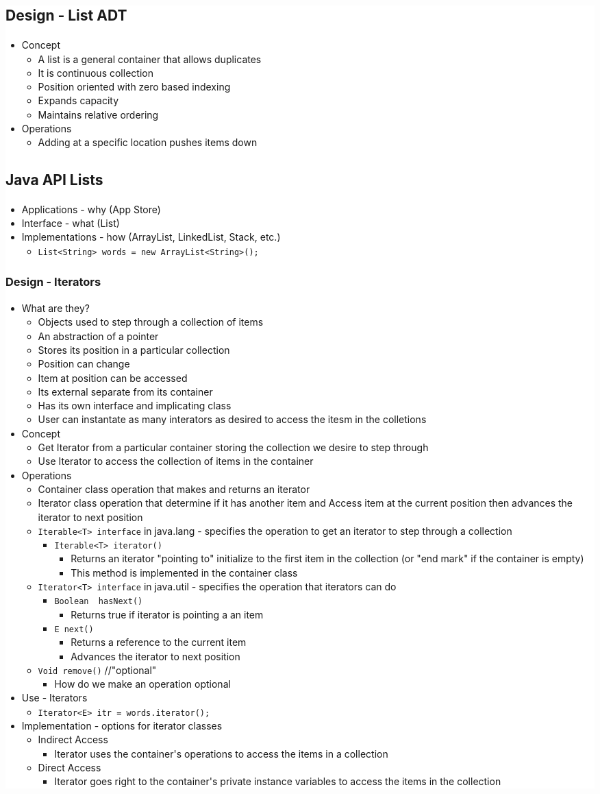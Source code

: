 ## Design - List ADT
* Concept
	* A list is a general container that allows duplicates
	* It is continuous collection
	* Position oriented with zero based indexing
	* Expands capacity
	* Maintains relative ordering
* Operations
	* Adding at a specific location pushes items down
	

## Java API Lists
* Applications - why (App Store) 
* Interface - what (List)	
* Implementations - how (ArrayList, LinkedList, Stack, etc.)
	* `List<String> words = new ArrayList<String>();`

### Design - Iterators
* What are they?
	* Objects used to step through a collection of items
	* An abstraction of a pointer
	* Stores its position in a particular collection
	* Position can change
	* Item at position can be accessed
	* Its external separate from its container
	* Has its own interface and implicating class
	* User can instantate as many interators as desired to access the itesm in the colletions
* Concept
	* Get Iterator from a particular container storing the collection we desire to step through
	* Use Iterator to access the collection of items in the container
* Operations 
	* Container class operation that makes and returns an iterator
	* Iterator class operation that determine if it has another item and Access item at the current position then advances the iterator to next position
	* `Iterable<T> interface` in java.lang - specifies the operation to get an iterator to step through a collection
		* `Iterable<T> iterator()` 
			* Returns an iterator "pointing to" initialize to the first item in the collection (or "end mark" if the container is empty)
			* This method is implemented in the container class
	* `Iterator<T> interface` in java.util - specifies the operation that iterators can do
		* `Boolean  hasNext()`
			* Returns true if iterator is pointing a an item
		* `E next()`
			* Returns a reference to the current item
			* Advances the iterator to next position
	* `Void remove()` //"optional"
		* How do we make an operation optional
* Use - Iterators
	* `Iterator<E> itr = words.iterator();`
* Implementation - options for iterator classes
	* Indirect Access
		* Iterator uses the container's operations to access the items in a collection
	* Direct Access
		* Iterator goes right to the container's private instance variables to access the items in the collection
